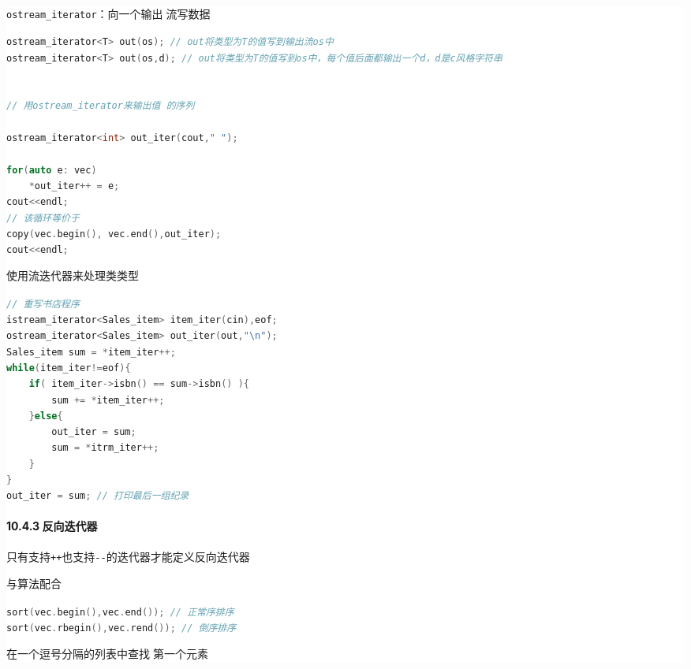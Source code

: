 

`ostream_iterator`：向一个输出 流写数据 

```cpp
ostream_iterator<T> out(os); // out将类型为T的值写到输出流os中
ostream_iterator<T> out(os,d); // out将类型为T的值写到os中，每个值后面都输出一个d，d是c风格字符串


// 用ostream_iterator来输出值 的序列

ostream_iterator<int> out_iter(cout," ");

for(auto e: vec)
    *out_iter++ = e;
cout<<endl; 
// 该循环等价于
copy(vec.begin(), vec.end(),out_iter);
cout<<endl;
```



使用流迭代器来处理类类型

```cpp
// 重写书店程序
istream_iterator<Sales_item> item_iter(cin),eof;
ostream_iterator<Sales_item> out_iter(out,"\n");
Sales_item sum = *item_iter++;
while(item_iter!=eof){
    if( item_iter->isbn() == sum->isbn() ){
        sum += *item_iter++;
    }else{
        out_iter = sum;
        sum = *itrm_iter++;
    }
}
out_iter = sum; // 打印最后一组纪录
```







#### 10.4.3 反向迭代器

只有支持`++`也支持`--`的迭代器才能定义反向迭代器

与算法配合

```cpp
sort(vec.begin(),vec.end()); // 正常序排序 
sort(vec.rbegin(),vec.rend()); // 倒序排序
```

在一个逗号分隔的列表中查找 第一个元素

